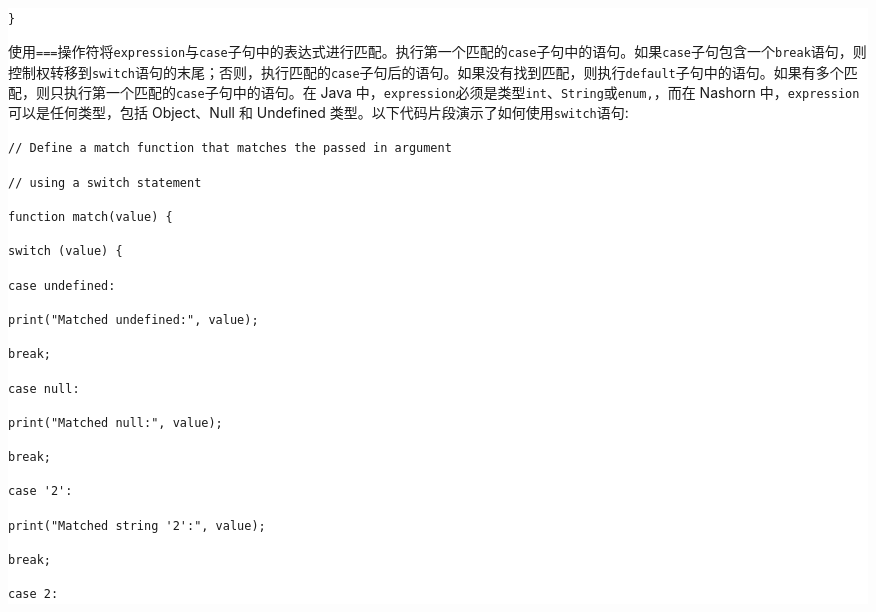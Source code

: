 ```
}
```

使用`===`操作符将`expression`与`case`子句中的表达式进行匹配。执行第一个匹配的`case`子句中的语句。如果`case`子句包含一个`break`语句，则控制权转移到`switch`语句的末尾；否则，执行匹配的`case`子句后的语句。如果没有找到匹配，则执行`default`子句中的语句。如果有多个匹配，则只执行第一个匹配的`case`子句中的语句。在 Java 中，`expression`必须是类型`int`、`String`或`enum,`，而在 Nashorn 中，`expression`可以是任何类型，包括 Object、Null 和 Undefined 类型。以下代码片段演示了如何使用`switch`语句:

```
// Define a match function that matches the passed in argument
```

```
// using a switch statement
```

```
function match(value) {
```

```
switch (value) {
```

```
case undefined:
```

```
print("Matched undefined:", value);
```

```
break;
```

```
case null:
```

```
print("Matched null:", value);
```

```
break;
```

```
case '2':
```

```
print("Matched string '2':", value);
```

```
break;
```

```
case 2:
```
